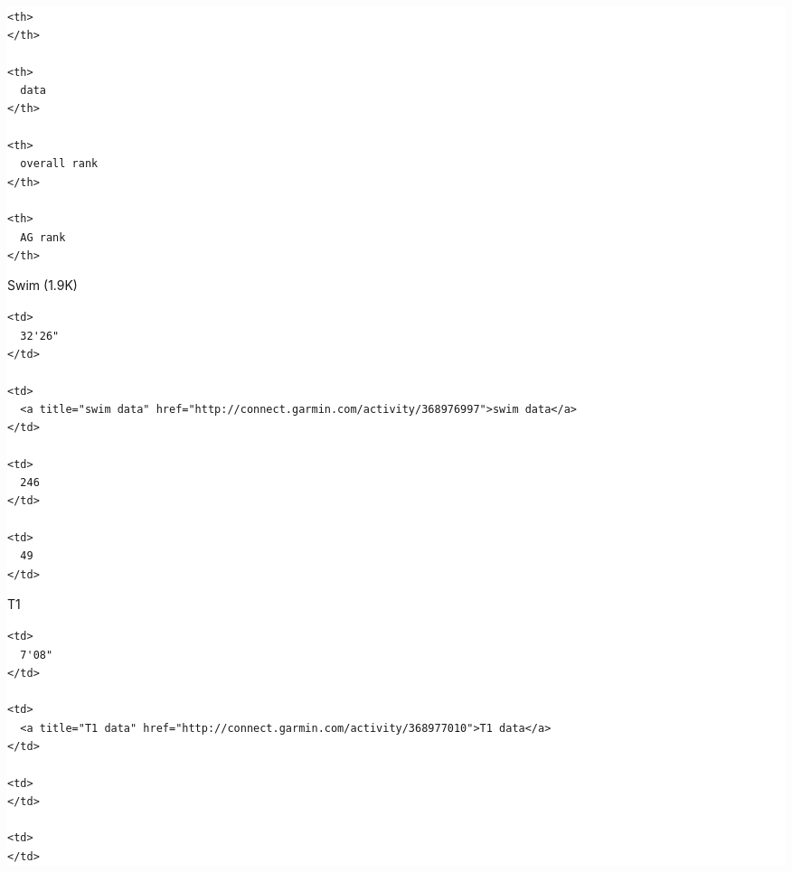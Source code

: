     <th>
    </th>

    <th>
      data
    </th>

    <th>
      overall rank
    </th>

    <th>
      AG rank
    </th>
  </tr>

  <tr>
    <td>
      Swim (1.9K)
    </td>

    <td>
      32'26"
    </td>

    <td>
      <a title="swim data" href="http://connect.garmin.com/activity/368976997">swim data</a>
    </td>

    <td>
      246
    </td>

    <td>
      49
    </td>
  </tr>

  <tr>
    <td>
      T1
    </td>

    <td>
      7'08"
    </td>

    <td>
      <a title="T1 data" href="http://connect.garmin.com/activity/368977010">T1 data</a>
    </td>

    <td>
    </td>

    <td>
    </td>
  </tr>
